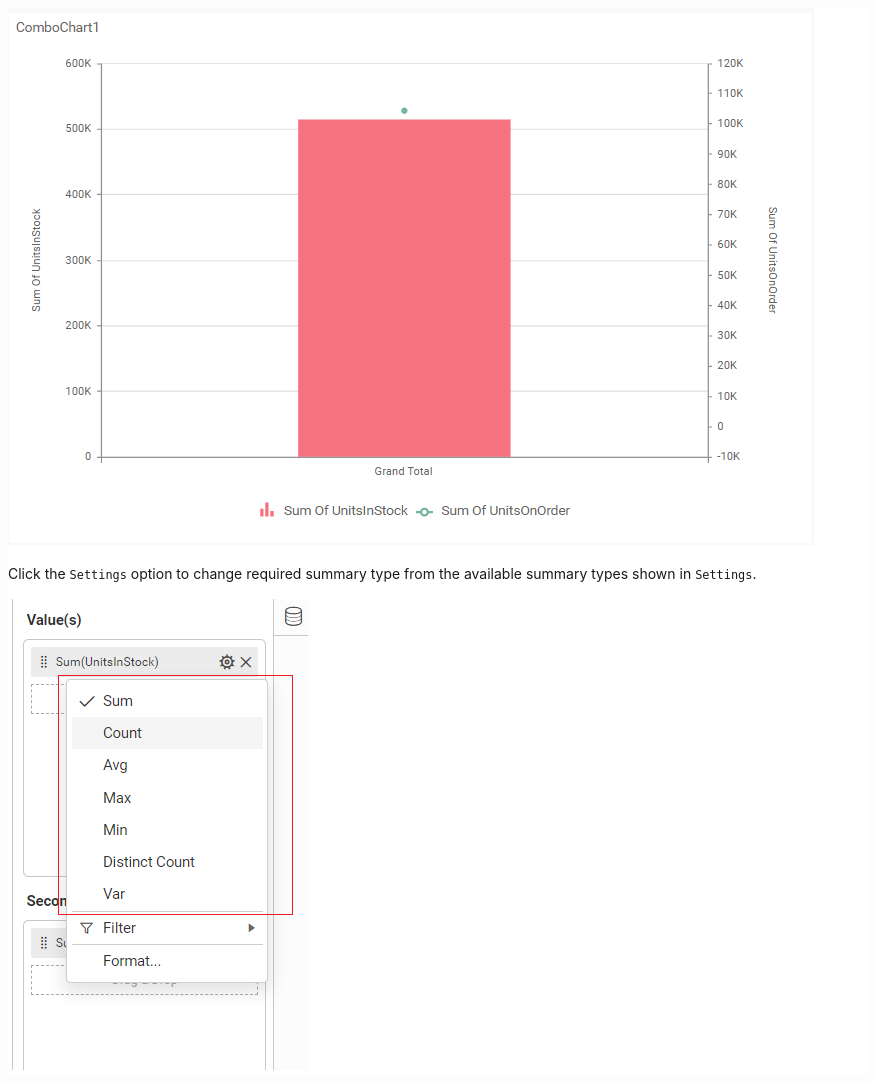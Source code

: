 ![Combo chart](/static/assets/cloud/visualizing-data/visualization-widgets/images/combo-chart/combochartrender.png)

Click the `Settings` option to change required summary type from the available summary types shown in `Settings`.

![Combo-chart Menu Settings](/static/assets/cloud/visualizing-data/visualization-widgets/images/combo-chart/combochartMenuSettings.png)
